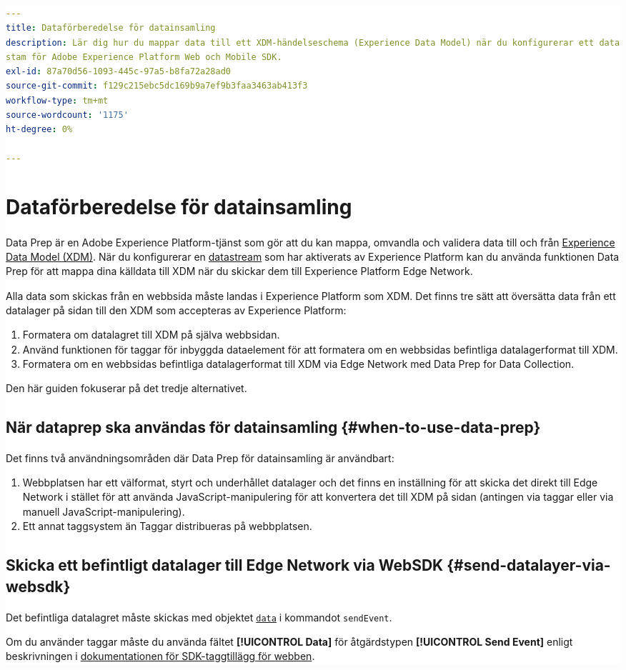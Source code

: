 ```yaml
---
title: Dataförberedelse för datainsamling
description: Lär dig hur du mappar data till ett XDM-händelseschema (Experience Data Model) när du konfigurerar ett datastam för Adobe Experience Platform Web och Mobile SDK.
exl-id: 87a70d56-1093-445c-97a5-b8fa72a28ad0
source-git-commit: f129c215ebc5dc169b9a7ef9b3faa3463ab413f3
workflow-type: tm+mt
source-wordcount: '1175'
ht-degree: 0%

---
```


# Dataförberedelse för datainsamling

Data Prep är en Adobe Experience Platform-tjänst som gör att du kan mappa, omvandla och validera data till och från [Experience Data Model (XDM)](../xdm/home.md). När du konfigurerar en [datastream](./overview.md) som har aktiverats av Experience Platform kan du använda funktionen Data Prep för att mappa dina källdata till XDM när du skickar dem till Experience Platform Edge Network.

Alla data som skickas från en webbsida måste landas i Experience Platform som XDM. Det finns tre sätt att översätta data från ett datalager på sidan till den XDM som accepteras av Experience Platform:

1. Formatera om datalagret till XDM på själva webbsidan.
2. Använd funktionen för taggar för inbyggda dataelement för att formatera om en webbsidas befintliga datalagerformat till XDM.
3. Formatera om en webbsidas befintliga datalagerformat till XDM via Edge Network med Data Prep for Data Collection.

Den här guiden fokuserar på det tredje alternativet.

## När dataprep ska användas för datainsamling {#when-to-use-data-prep}

Det finns två användningsområden där Data Prep för datainsamling är användbart:

1. Webbplatsen har ett välformat, styrt och underhållet datalager och det finns en inställning för att skicka det direkt till Edge Network i stället för att använda JavaScript-manipulering för att konvertera det till XDM på sidan (antingen via taggar eller via manuell JavaScript-manipulering).
2. Ett annat taggsystem än Taggar distribueras på webbplatsen.

## Skicka ett befintligt datalager till Edge Network via WebSDK {#send-datalayer-via-websdk}

Det befintliga datalagret måste skickas med objektet [`data`](/help/web-sdk/commands/sendevent/data.md) i kommandot `sendEvent`.

Om du använder taggar måste du använda fältet **[!UICONTROL Data]** för åtgärdstypen **[!UICONTROL Send Event]** enligt beskrivningen i [dokumentationen för SDK-taggtillägg för webben](/help/tags/extensions/client/web-sdk/action-types.md).
